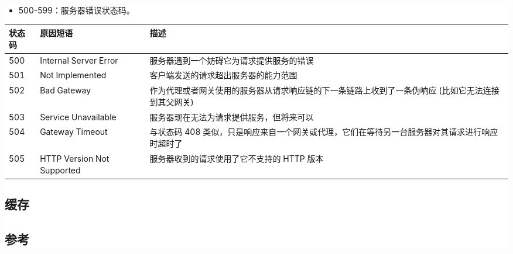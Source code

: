 - 500-599：服务器错误状态码。

| 状态码 | 原因短语                   | 描述                                                                                              |
| :----- | :------------------------- | :------------------------------------------------------------------------------------------------ |
| 500    | Internal Server Error      | 服务器遇到一个妨碍它为请求提供服务的错误                                                          |
| 501    | Not Implemented            | 客户端发送的请求超出服务器的能力范围                                                              |
| 502    | Bad Gateway                | 作为代理或者网关使用的服务器从请求响应链的下一条链路上收到了一条伪响应 (比如它无法连接到其父网关) |
| 503    | Service Unavailable        | 服务器现在无法为请求提供服务，但将来可以                                                          |
| 504    | Gateway Timeout            | 与状态码 408 类似，只是响应来自一个网关或代理，它们在等待另一台服务器对其请求进行响应时超时了     |
| 505    | HTTP Version Not Supported | 服务器收到的请求使用了它不支持的 HTTP 版本                                                        |

## 缓存

## 参考
